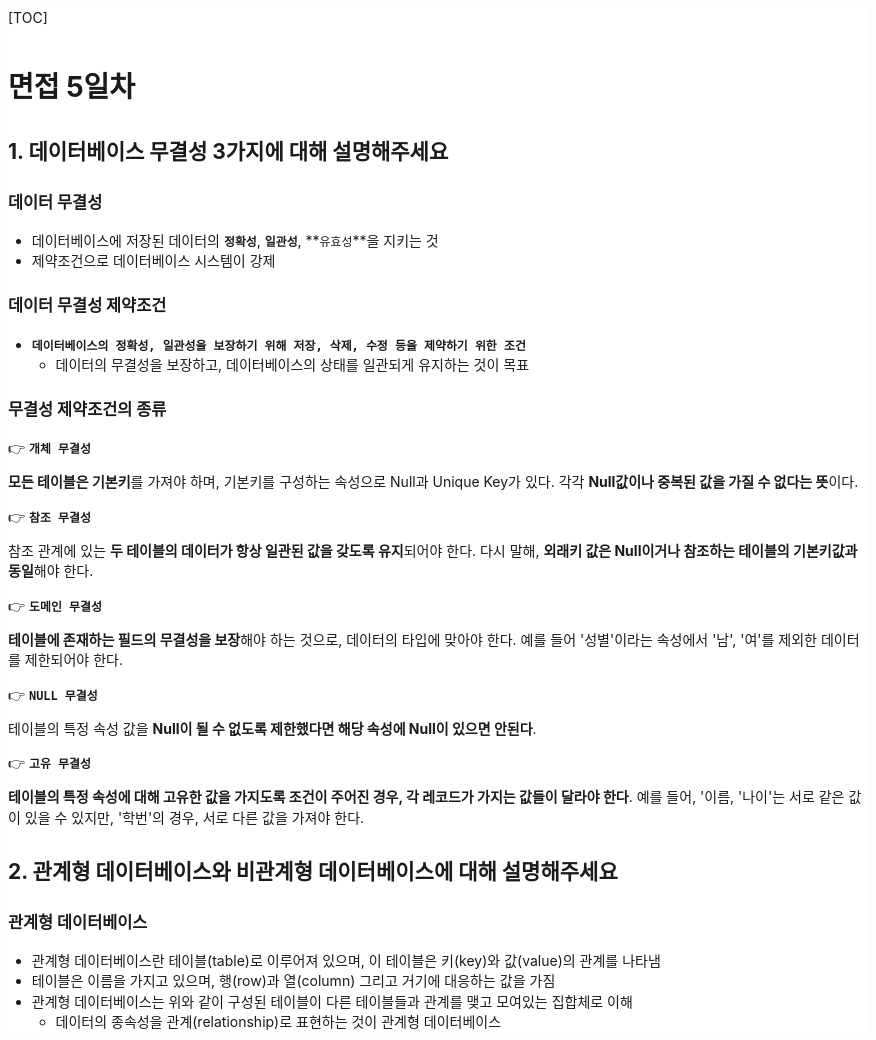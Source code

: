 [TOC]





# 면접 5일차

## 1. 데이터베이스 무결성 3가지에 대해 설명해주세요

### 데이터 무결성

+ 데이터베이스에 저장된 데이터의 **`정확성`**, **`일관성`**, **`유효성`**을 지키는 것
+ 제약조건으로 데이터베이스 시스템이 강제



### 데이터 무결성 제약조건

+ **`데이터베이스의 정확성, 일관성을 보장하기 위해 저장, 삭제, 수정 등을 제약하기 위한 조건`**
  + 데이터의 무결성을 보장하고, 데이터베이스의 상태를 일관되게 유지하는 것이 목표



### 무결성 제약조건의 종류

👉 **`개체 무결성`**

**모든 테이블은 기본키**를 가져야 하며, 기본키를 구성하는 속성으로 Null과 Unique Key가 있다. 각각 **Null값이나 중복된 값을 가질 수 없다는 뜻**이다.

👉 **`참조 무결성`**

참조 관계에 있는 **두 테이블의 데이터가 항상 일관된 값을 갖도록 유지**되어야 한다. 다시 말해, **외래키 값은 Null이거나 참조하는 테이블의 기본키값과 동일**해야 한다.

👉 **`도메인 무결성`**

**테이블에 존재하는 필드의 무결성을 보장**해야 하는 것으로, 데이터의 타입에 맞아야 한다. 예를 들어 '성별'이라는 속성에서 '남', '여'를 제외한 데이터를 제한되어야 한다.

👉 **`NULL 무결성`**

테이블의 특정 속성 값을 **Null이 될 수 없도록 제한했다면 해당 속성에 Null이 있으면 안된다**.

👉 **`고유 무결성`**

**테이블의 특정 속성에 대해 고유한 값을 가지도록 조건이 주어진 경우, 각 레코드가 가지는 값들이 달라야 한다**. 예를 들어, '이름, '나이'는 서로 같은 값이 있을 수 있지만, '학번'의 경우, 서로 다른 값을 가져야 한다.



## 2. 관계형 데이터베이스와 비관계형 데이터베이스에 대해 설명해주세요

### 관계형 데이터베이스

+ 관계형 데이터베이스란 테이블(table)로 이루어져 있으며, 이 테이블은 키(key)와 값(value)의 관계를 나타냄
+ 테이블은 이름을 가지고 있으며, 행(row)과 열(column) 그리고 거기에 대응하는 값을 가짐
+ 관계형 데이터베이스는 위와 같이 구성된 테이블이 다른 테이블들과 관계를 맺고 모여있는 집합체로 이해
  + 데이터의 종속성을 관계(relationship)로 표현하는 것이 관계형 데이터베이스

